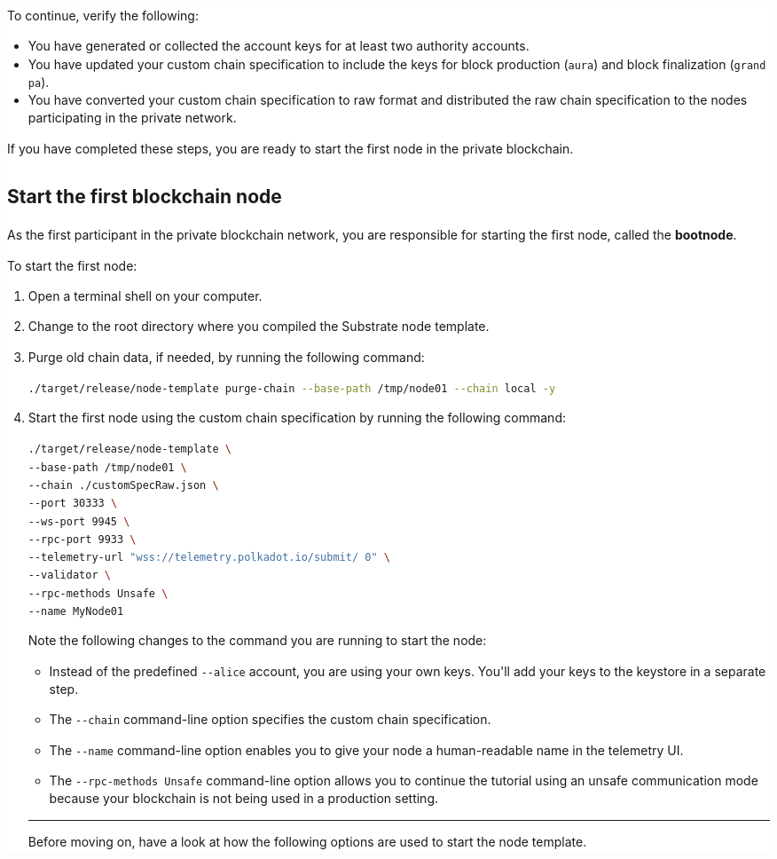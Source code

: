 To continue, verify the following:

* You have generated or collected the account keys for at least two authority accounts.
* You have updated your custom chain specification to include the keys for block production (`aura`) and block finalization (`grandpa`).
* You have converted your custom chain specification to raw format and distributed the raw chain specification to the nodes participating in the private network.

If you have completed these steps, you are ready to start the first node in the private blockchain.

## Start the first blockchain node

As the first participant in the private blockchain network, you are responsible for starting the first node, called the **bootnode**.

To start the first node:

1. Open a terminal shell on your computer.

1. Change to the root directory where you compiled the Substrate node template.

1. Purge old chain data, if needed, by running the following command:
    
    ```bash
    ./target/release/node-template purge-chain --base-path /tmp/node01 --chain local -y
    ```
    
1. Start the first node using the custom chain specification by running the following command:
    
    ```bash
    ./target/release/node-template \
    --base-path /tmp/node01 \
    --chain ./customSpecRaw.json \
    --port 30333 \
    --ws-port 9945 \
    --rpc-port 9933 \
    --telemetry-url "wss://telemetry.polkadot.io/submit/ 0" \
    --validator \
    --rpc-methods Unsafe \
    --name MyNode01
    ```
    
    Note the following changes to the command you are running to start the node:
    
    * Instead of the predefined `--alice` account, you are using your own keys.
      You'll add your keys to the keystore in a separate step.
    
    * The `--chain` command-line option specifies the custom chain specification.
    
    * The `--name` command-line option enables you to give your node a human-readable name in the telemetry UI.
    
    * The `--rpc-methods Unsafe` command-line option allows you to continue the tutorial using an unsafe communication mode because your blockchain is not being used in a production setting.

    ---
    Before moving on, have a look at how the following options are used to start the node template.
    